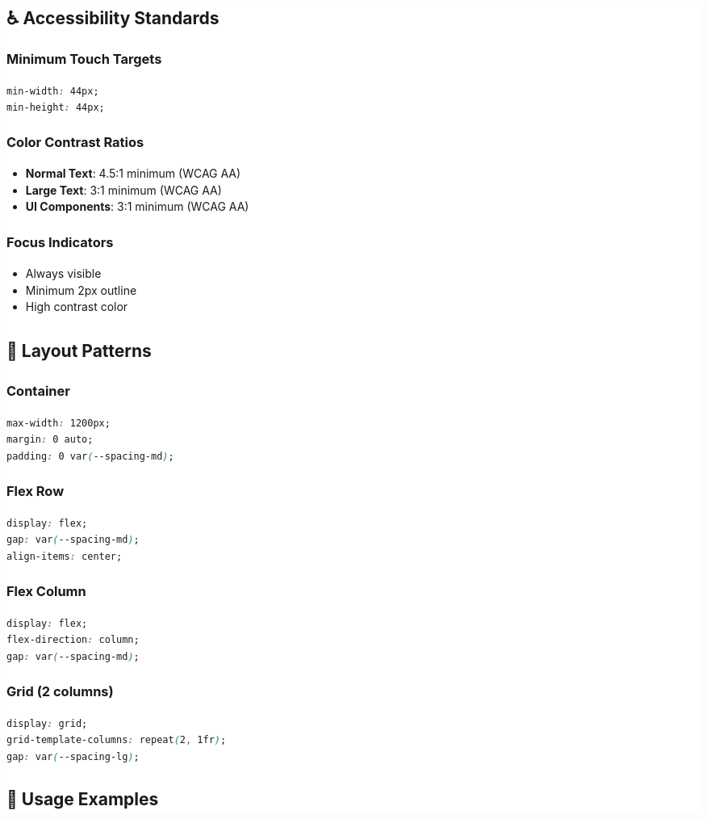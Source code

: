 ## ♿ Accessibility Standards

### Minimum Touch Targets
```css
min-width: 44px;
min-height: 44px;
```

### Color Contrast Ratios
- **Normal Text**: 4.5:1 minimum (WCAG AA)
- **Large Text**: 3:1 minimum (WCAG AA)
- **UI Components**: 3:1 minimum (WCAG AA)

### Focus Indicators
- Always visible
- Minimum 2px outline
- High contrast color

## 📐 Layout Patterns

### Container
```css
max-width: 1200px;
margin: 0 auto;
padding: 0 var(--spacing-md);
```

### Flex Row
```css
display: flex;
gap: var(--spacing-md);
align-items: center;
```

### Flex Column
```css
display: flex;
flex-direction: column;
gap: var(--spacing-md);
```

### Grid (2 columns)
```css
display: grid;
grid-template-columns: repeat(2, 1fr);
gap: var(--spacing-lg);
```

## 🎨 Usage Examples
